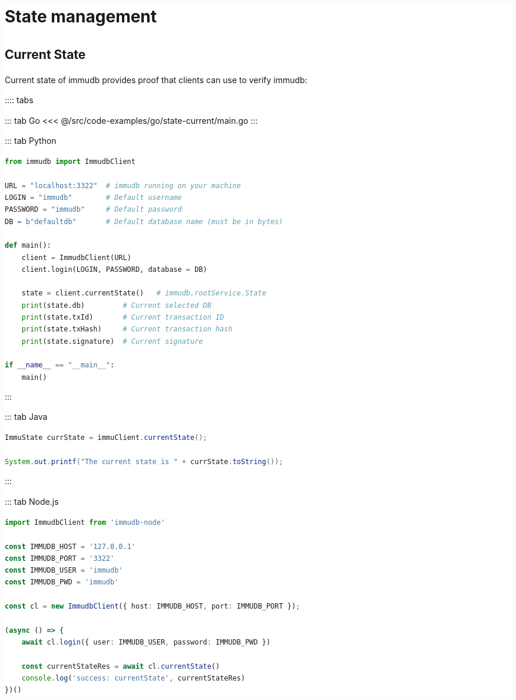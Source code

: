 # State management

<WrappedSection>

## Current State

Current state of immudb provides proof that clients can use to verify immudb:

</WrappedSection>

:::: tabs

::: tab Go
<<< @/src/code-examples/go/state-current/main.go
:::

::: tab Python
```python
from immudb import ImmudbClient

URL = "localhost:3322"  # immudb running on your machine
LOGIN = "immudb"        # Default username
PASSWORD = "immudb"     # Default password
DB = b"defaultdb"       # Default database name (must be in bytes)

def main():
    client = ImmudbClient(URL)
    client.login(LOGIN, PASSWORD, database = DB)

    state = client.currentState()   # immudb.rootService.State
    print(state.db)         # Current selected DB
    print(state.txId)       # Current transaction ID
    print(state.txHash)     # Current transaction hash
    print(state.signature)  # Current signature

if __name__ == "__main__":
    main()
```
:::

::: tab Java

```java
ImmuState currState = immuClient.currentState();

System.out.printf("The current state is " + currState.toString());
```

:::

::: tab Node.js
```ts
import ImmudbClient from 'immudb-node'

const IMMUDB_HOST = '127.0.0.1'
const IMMUDB_PORT = '3322'
const IMMUDB_USER = 'immudb'
const IMMUDB_PWD = 'immudb'

const cl = new ImmudbClient({ host: IMMUDB_HOST, port: IMMUDB_PORT });

(async () => {
	await cl.login({ user: IMMUDB_USER, password: IMMUDB_PWD })
	
	const currentStateRes = await cl.currentState()
	console.log('success: currentState', currentStateRes)
})()
```